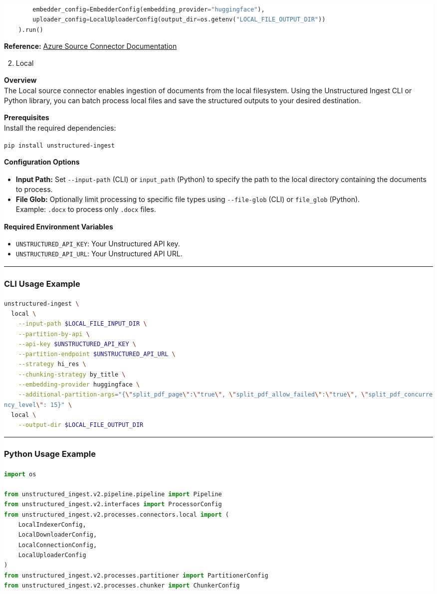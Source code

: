 ```python
        embedder_config=EmbedderConfig(embedding_provider="huggingface"),
        uploader_config=LocalUploaderConfig(output_dir=os.getenv("LOCAL_FILE_OUTPUT_DIR"))
    ).run()
```

**Reference:** [Azure Source Connector Documentation](https://docs.unstructured.io/api-reference/ingest/source-connectors/azure)

2. Local

**Overview**  
The Local source connector enables ingestion of documents from the local filesystem. Using the Unstructured Ingest CLI or Python library, you can batch process local files and save the structured outputs to your desired destination.

**Prerequisites**  
Install the required dependencies:  
```bash
pip install unstructured-ingest
```

**Configuration Options**  
- **Input Path:** Set `--input-path` (CLI) or `input_path` (Python) to specify the path to the local directory containing the documents to process.
- **File Glob:** Optionally limit processing to specific file types using `--file-glob` (CLI) or `file_glob` (Python).  
  Example: `.docx` to process only `.docx` files.

**Required Environment Variables**  
- `UNSTRUCTURED_API_KEY`: Your Unstructured API key.
- `UNSTRUCTURED_API_URL`: Your Unstructured API URL.

---

### CLI Usage Example
```bash
unstructured-ingest \
  local \
    --input-path $LOCAL_FILE_INPUT_DIR \
    --partition-by-api \
    --api-key $UNSTRUCTURED_API_KEY \
    --partition-endpoint $UNSTRUCTURED_API_URL \
    --strategy hi_res \
    --chunking-strategy by_title \
    --embedding-provider huggingface \
    --additional-partition-args="{\"split_pdf_page\":\"true\", \"split_pdf_allow_failed\":\"true\", \"split_pdf_concurrency_level\": 15}" \
  local \
    --output-dir $LOCAL_FILE_OUTPUT_DIR
```

---

### Python Usage Example
```python
import os

from unstructured_ingest.v2.pipeline.pipeline import Pipeline
from unstructured_ingest.v2.interfaces import ProcessorConfig
from unstructured_ingest.v2.processes.connectors.local import (
    LocalIndexerConfig,
    LocalDownloaderConfig,
    LocalConnectionConfig,
    LocalUploaderConfig
)
from unstructured_ingest.v2.processes.partitioner import PartitionerConfig
from unstructured_ingest.v2.processes.chunker import ChunkerConfig
```